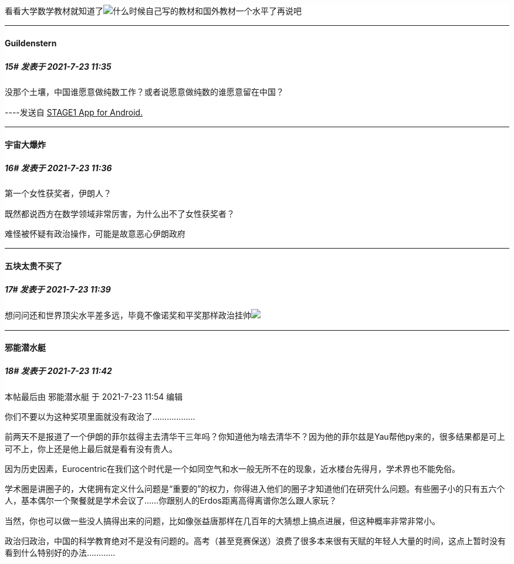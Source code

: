
看看大学数学教材就知道了<img src="https://static.saraba1st.com/image/smiley/face2017/037.png" referrerpolicy="no-referrer">什么时候自己写的教材和国外教材一个水平了再说吧


*****

####  Guildenstern  
##### 15#       发表于 2021-7-23 11:35


没那个土壤，中国谁愿意做纯数工作？或者说愿意做纯数的谁愿意留在中国？


----发送自 [STAGE1 App for Android.](http://stage1.5j4m.com/?1.37)


*****

####  宇宙大爆炸  
##### 16#       发表于 2021-7-23 11:36


第一个女性获奖者，伊朗人？


既然都说西方在数学领域非常厉害，为什么出不了女性获奖者？


难怪被怀疑有政治操作，可能是故意恶心伊朗政府


*****

####  五块太贵不买了  
##### 17#       发表于 2021-7-23 11:39


想问问还和世界顶尖水平差多远，毕竟不像诺奖和平奖那样政治挂帅<img src="https://static.saraba1st.com/image/smiley/face2017/001.png" referrerpolicy="no-referrer">


*****

####  邪能潜水艇  
##### 18#       发表于 2021-7-23 11:42


 本帖最后由 邪能潜水艇 于 2021-7-23 11:54 编辑 

你们不要以为这种奖项里面就没有政治了………………

前两天不是报道了一个伊朗的菲尔兹得主去清华干三年吗？你知道他为啥去清华不？因为他的菲尔兹是Yau帮他py来的，很多结果都是可上可不上，你上还是他上最后就是看有没有贵人。

因为历史因素，Eurocentric在我们这个时代是一个如同空气和水一般无所不在的现象，近水楼台先得月，学术界也不能免俗。

学术圈是讲圈子的，大佬拥有定义什么问题是“重要的”的权力，你得进入他们的圈子才知道他们在研究什么问题。有些圈子小的只有五六个人，基本偶尔一个聚餐就是学术会议了……你跟别人的Erdos距离高得离谱你怎么跟人家玩？

当然，你也可以做一些没人搞得出来的问题，比如像张益唐那样在几百年的大猜想上搞点进展，但这种概率非常非常小。


政治归政治，中国的科学教育绝对不是没有问题的。高考（甚至竞赛保送）浪费了很多本来很有天赋的年轻人大量的时间，这点上暂时没有看到什么特别好的办法…………
